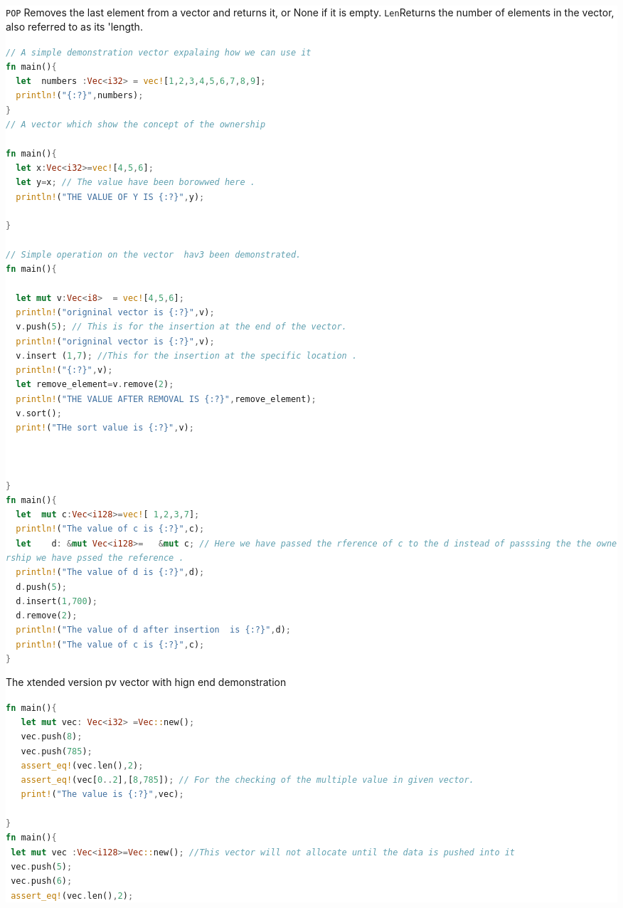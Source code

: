  `POP` Removes the last element from a vector and returns it, or None if it is empty.
 `Len`Returns the number of elements in the vector, also referred to as its 'length.

  ```RUST
  // A simple demonstration vector expalaing how we can use it 
  fn main(){
    let  numbers :Vec<i32> = vec![1,2,3,4,5,6,7,8,9];
    println!("{:?}",numbers);
}
 // A vector which show the concept of the ownership 
 
fn main(){
    let x:Vec<i32>=vec![4,5,6];
    let y=x; // The value have been borowwed here .
    println!("THE VALUE OF Y IS {:?}",y);

}

// Simple operation on the vector  hav3 been demonstrated.
fn main(){
   
    let mut v:Vec<i8>  = vec![4,5,6];
    println!("origninal vector is {:?}",v);
    v.push(5); // This is for the insertion at the end of the vector.
    println!("origninal vector is {:?}",v);
    v.insert (1,7); //This for the insertion at the specific location .
    println!("{:?}",v);
    let remove_element=v.remove(2);
    println!("THE VALUE AFTER REMOVAL IS {:?}",remove_element);
    v.sort();
    print!("THe sort value is {:?}",v);

    
    
}
fn main(){
    let  mut c:Vec<i128>=vec![ 1,2,3,7];
    println!("The value of c is {:?}",c);
    let    d: &mut Vec<i128>=   &mut c; // Here we have passed the rference of c to the d instead of passsing the the ownership we have pssed the reference .
    println!("The value of d is {:?}",d);
    d.push(5);
    d.insert(1,700);
    d.remove(2);
    println!("The value of d after insertion  is {:?}",d);
    println!("The value of c is {:?}",c);
}
  ```
 The xtended version pv vector with hign end demonstration 
 ```Rust 
 fn main(){
    let mut vec: Vec<i32> =Vec::new();
    vec.push(8);
    vec.push(785);
    assert_eq!(vec.len(),2);
    assert_eq!(vec[0..2],[8,785]); // For the checking of the multiple value in given vector.
    print!("The value is {:?}",vec);

}
fn main(){
  let mut vec :Vec<i128>=Vec::new(); //This vector will not allocate until the data is pushed into it 
  vec.push(5);
  vec.push(6);
  assert_eq!(vec.len(),2);
 ```